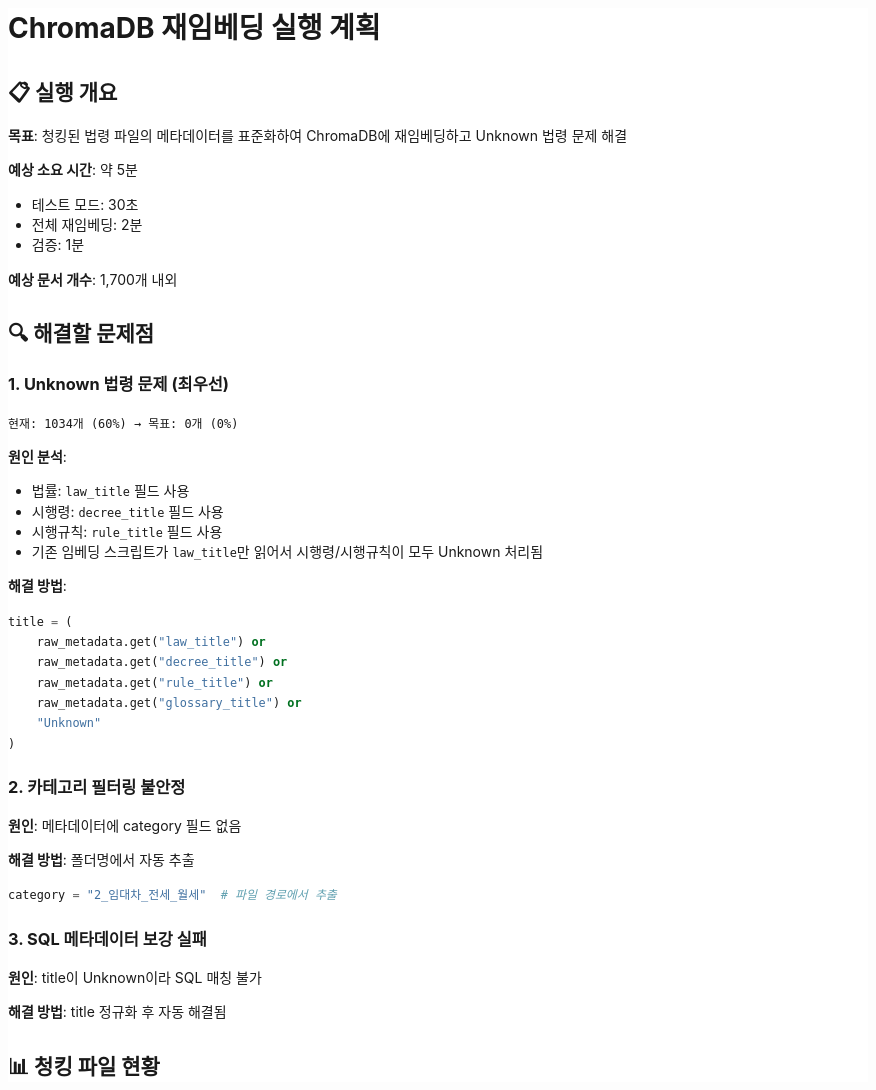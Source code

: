 # ChromaDB 재임베딩 실행 계획

## 📋 실행 개요

**목표**: 청킹된 법령 파일의 메타데이터를 표준화하여 ChromaDB에 재임베딩하고 Unknown 법령 문제 해결

**예상 소요 시간**: 약 5분
- 테스트 모드: 30초
- 전체 재임베딩: 2분
- 검증: 1분

**예상 문서 개수**: 1,700개 내외

## 🔍 해결할 문제점

### 1. Unknown 법령 문제 (최우선)
```
현재: 1034개 (60%) → 목표: 0개 (0%)
```

**원인 분석**:
- 법률: `law_title` 필드 사용
- 시행령: `decree_title` 필드 사용
- 시행규칙: `rule_title` 필드 사용
- 기존 임베딩 스크립트가 `law_title`만 읽어서 시행령/시행규칙이 모두 Unknown 처리됨

**해결 방법**:
```python
title = (
    raw_metadata.get("law_title") or
    raw_metadata.get("decree_title") or
    raw_metadata.get("rule_title") or
    raw_metadata.get("glossary_title") or
    "Unknown"
)
```

### 2. 카테고리 필터링 불안정
**원인**: 메타데이터에 category 필드 없음

**해결 방법**: 폴더명에서 자동 추출
```python
category = "2_임대차_전세_월세"  # 파일 경로에서 추출
```

### 3. SQL 메타데이터 보강 실패
**원인**: title이 Unknown이라 SQL 매칭 불가

**해결 방법**: title 정규화 후 자동 해결됨

## 📊 청킹 파일 현황
